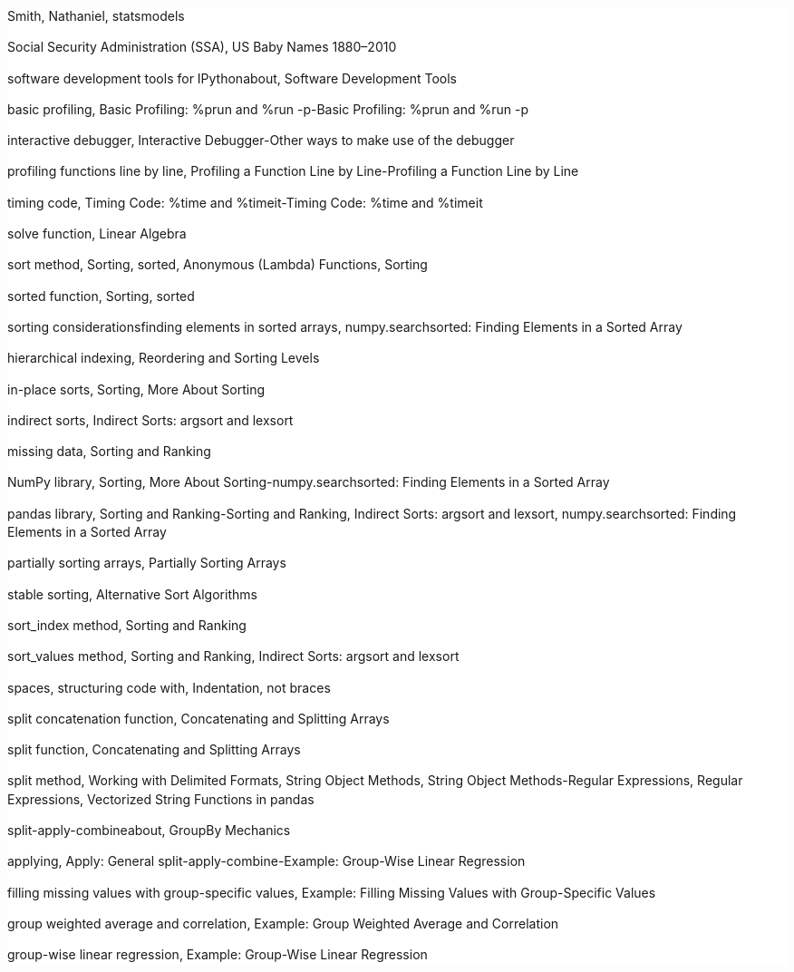 Smith, Nathaniel, statsmodels

Social Security Administration (SSA), US Baby Names 1880–2010

software development tools for IPythonabout, Software Development Tools

basic profiling, Basic Profiling: %prun and %run -p-Basic Profiling: %prun and %run -p

interactive debugger, Interactive Debugger-Other ways to make use of the debugger

profiling functions line by line, Profiling a Function Line by Line-Profiling a Function Line by Line

timing code, Timing Code: %time and %timeit-Timing Code: %time and %timeit

solve function, Linear Algebra

sort method, Sorting, sorted, Anonymous (Lambda) Functions, Sorting

sorted function, Sorting, sorted

sorting considerationsfinding elements in sorted arrays, numpy.searchsorted: Finding Elements in a Sorted Array

hierarchical indexing, Reordering and Sorting Levels

in-place sorts, Sorting, More About Sorting

indirect sorts, Indirect Sorts: argsort and lexsort

missing data, Sorting and Ranking

NumPy library, Sorting, More About Sorting-numpy.searchsorted: Finding Elements in a Sorted Array

pandas library, Sorting and Ranking-Sorting and Ranking, Indirect Sorts: argsort and lexsort, numpy.searchsorted: Finding Elements in a Sorted Array

partially sorting arrays, Partially Sorting Arrays

stable sorting, Alternative Sort Algorithms

sort_index method, Sorting and Ranking

sort_values method, Sorting and Ranking, Indirect Sorts: argsort and lexsort

spaces, structuring code with, Indentation, not braces

split concatenation function, Concatenating and Splitting Arrays

split function, Concatenating and Splitting Arrays

split method, Working with Delimited Formats, String Object Methods, String Object Methods-Regular Expressions, Regular Expressions, Vectorized String Functions in pandas

split-apply-combineabout, GroupBy Mechanics

applying, Apply: General split-apply-combine-Example: Group-Wise Linear Regression

filling missing values with group-specific values, Example: Filling Missing Values with Group-Specific Values

group weighted average and correlation, Example: Group Weighted Average and Correlation

group-wise linear regression, Example: Group-Wise Linear Regression
